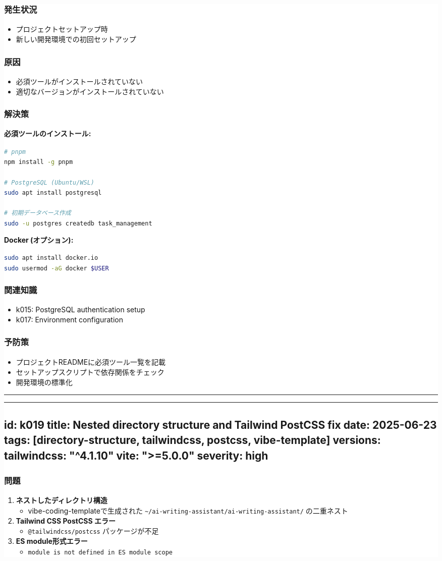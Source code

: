 ### 発生状況
- プロジェクトセットアップ時
- 新しい開発環境での初回セットアップ

### 原因
- 必須ツールがインストールされていない
- 適切なバージョンがインストールされていない

### 解決策
**必須ツールのインストール:**
```bash
# pnpm
npm install -g pnpm

# PostgreSQL (Ubuntu/WSL)
sudo apt install postgresql

# 初期データベース作成
sudo -u postgres createdb task_management
```

**Docker (オプション):**
```bash
sudo apt install docker.io
sudo usermod -aG docker $USER
```

### 関連知識
- k015: PostgreSQL authentication setup
- k017: Environment configuration

### 予防策
- プロジェクトREADMEに必須ツール一覧を記載
- セットアップスクリプトで依存関係をチェック
- 開発環境の標準化

---

---
id: k019
title: Nested directory structure and Tailwind PostCSS fix
date: 2025-06-23
tags: [directory-structure, tailwindcss, postcss, vibe-template]
versions:
  tailwindcss: "^4.1.10"
  vite: ">=5.0.0"
severity: high
---

### 問題
1. **ネストしたディレクトリ構造**
   - vibe-coding-templateで生成された `~/ai-writing-assistant/ai-writing-assistant/` の二重ネスト
2. **Tailwind CSS PostCSS エラー**
   - `@tailwindcss/postcss` パッケージが不足
3. **ES module形式エラー**
   - `module is not defined in ES module scope`
